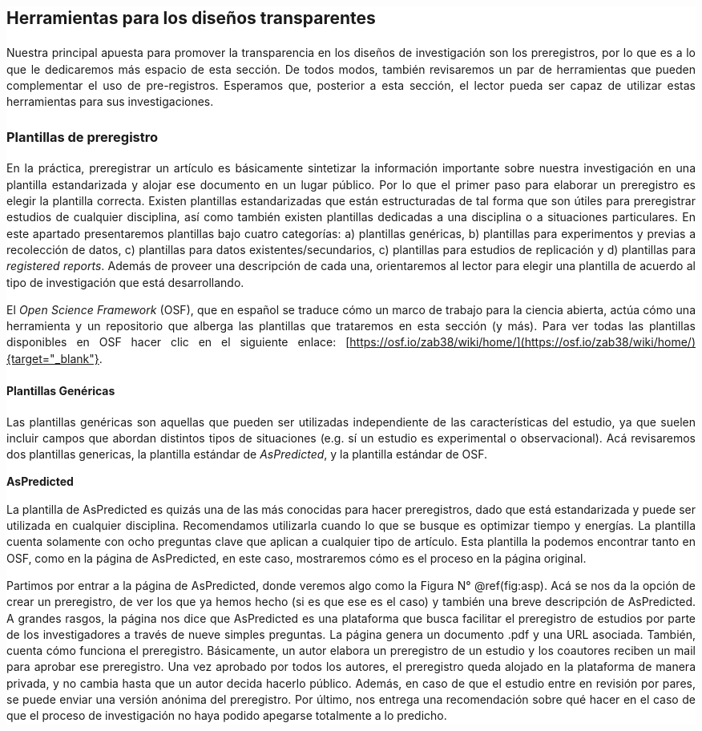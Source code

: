 


## Herramientas para los diseños transparentes

<div style="text-align: justify">

Nuestra principal apuesta para promover la transparencia en los diseños de investigación son los preregistros, por lo que es a lo que le dedicaremos más espacio de esta sección. De todos modos, también revisaremos un par de herramientas que pueden complementar el uso de pre-registros. Esperamos que, posterior a esta sección, el lector pueda ser capaz de utilizar estas herramientas para sus investigaciones.

### Plantillas de preregistro

<div style="text-align: justify">

En la práctica, preregistrar un artículo es básicamente sintetizar la información importante sobre nuestra investigación en una plantilla estandarizada y alojar ese documento en un lugar público. Por lo que el primer paso para elaborar un preregistro es elegir la plantilla correcta. Existen plantillas estandarizadas que están estructuradas de tal forma que son útiles para preregistrar estudios de cualquier disciplina, así como también existen plantillas dedicadas a una disciplina o a situaciones particulares. En este apartado presentaremos plantillas bajo cuatro categorías: a) plantillas genéricas, b) plantillas para experimentos y previas a recolección de datos, c) plantillas para datos existentes/secundarios, c) plantillas para estudios de replicación y d) plantillas para _registered reports_. Además de proveer una descripción de cada una, orientaremos al lector para elegir una plantilla de acuerdo al tipo de investigación que está desarrollando.

<div style="text-align: justify">

El _Open Science Framework_ (OSF), que en español se traduce cómo un marco de trabajo para la ciencia abierta, actúa cómo una herramienta y un repositorio que alberga las plantillas que trataremos en esta sección (y más). Para ver todas las plantillas disponibles en OSF hacer clic en el siguiente enlace: [https://osf.io/zab38/wiki/home/](https://osf.io/zab38/wiki/home/){target="_blank"}.

#### Plantillas Genéricas

<div style="text-align: justify">

Las plantillas genéricas son aquellas que pueden ser utilizadas independiente de las características del estudio, ya que suelen incluir campos que abordan distintos tipos de situaciones (e.g. sí un estudio es experimental o observacional). Acá revisaremos dos plantillas genericas, la plantilla estándar de _AsPredicted_, y la plantilla estándar de OSF.

**AsPredicted**

La plantilla de AsPredicted es quizás una de las más conocidas para hacer preregistros, dado que está estandarizada y puede ser utilizada en cualquier disciplina. Recomendamos utilizarla cuando lo que se busque es optimizar tiempo y energías. La plantilla cuenta solamente con ocho preguntas clave que aplican a cualquier tipo de artículo. Esta plantilla la podemos encontrar tanto en OSF, como en la página de AsPredicted, en este caso, mostraremos cómo es el proceso en la página original.

<div style="text-align: justify">

Partimos por entrar a la página de AsPredicted, donde veremos algo como la Figura N° \@ref(fig:asp). Acá se nos da la opción de crear un preregistro, de ver los que ya hemos hecho (si es que ese es el caso) y también una breve descripción de AsPredicted. A grandes rasgos, la página nos dice que AsPredicted es una plataforma que busca facilitar el preregistro de estudios por parte de los investigadores a través de nueve simples preguntas. La página genera un documento .pdf y una URL asociada. También, cuenta cómo funciona el preregistro. Básicamente, un autor elabora un preregistro de un estudio y los coautores reciben un mail para aprobar ese preregistro. Una vez aprobado por todos los autores, el preregistro queda alojado en la plataforma de manera privada, y no cambia hasta que un autor decida hacerlo público. Además, en caso de que el estudio entre en revisión por pares, se puede enviar una versión anónima del preregistro. Por último, nos entrega una recomendación sobre qué hacer en el caso de que el proceso de investigación no haya podido apegarse totalmente a lo predicho.
